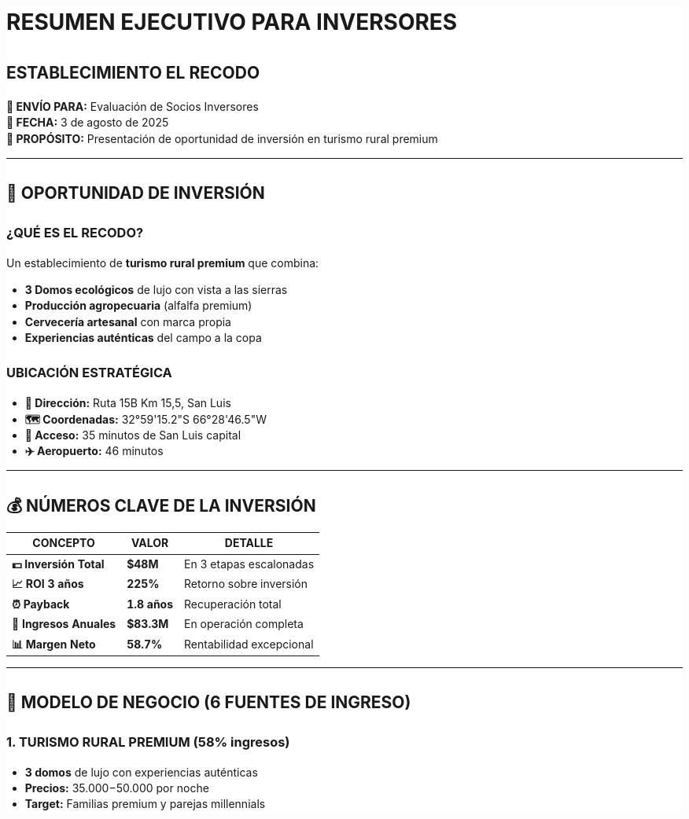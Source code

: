 # RESUMEN EJECUTIVO PARA INVERSORES
## ESTABLECIMIENTO EL RECODO

**📧 ENVÍO PARA:** Evaluación de Socios Inversores  
**📅 FECHA:** 3 de agosto de 2025  
**🎯 PROPÓSITO:** Presentación de oportunidad de inversión en turismo rural premium

---

## 🚀 OPORTUNIDAD DE INVERSIÓN

### **¿QUÉ ES EL RECODO?**
Un establecimiento de **turismo rural premium** que combina:
- **3 Domos ecológicos** de lujo con vista a las sierras
- **Producción agropecuaria** (alfalfa premium)
- **Cervecería artesanal** con marca propia
- **Experiencias auténticas** del campo a la copa

### **UBICACIÓN ESTRATÉGICA**
- **📍 Dirección:** Ruta 15B Km 15,5, San Luis
- **🗺️ Coordenadas:** 32°59'15.2"S 66°28'46.5"W
- **🚗 Acceso:** 35 minutos de San Luis capital
- **✈️ Aeropuerto:** 46 minutos

---

## 💰 NÚMEROS CLAVE DE LA INVERSIÓN

| **CONCEPTO** | **VALOR** | **DETALLE** |
|--------------|-----------|-------------|
| **💵 Inversión Total** | **$48M** | En 3 etapas escalonadas |
| **📈 ROI 3 años** | **225%** | Retorno sobre inversión |
| **⏰ Payback** | **1.8 años** | Recuperación total |
| **💸 Ingresos Anuales** | **$83.3M** | En operación completa |
| **📊 Margen Neto** | **58.7%** | Rentabilidad excepcional |

---

## 🎯 MODELO DE NEGOCIO (6 FUENTES DE INGRESO)

### 1. **TURISMO RURAL PREMIUM** (58% ingresos)
- **3 domos** de lujo con experiencias auténticas
- **Precios:** $35.000-$50.000 por noche
- **Target:** Familias premium y parejas millennials
